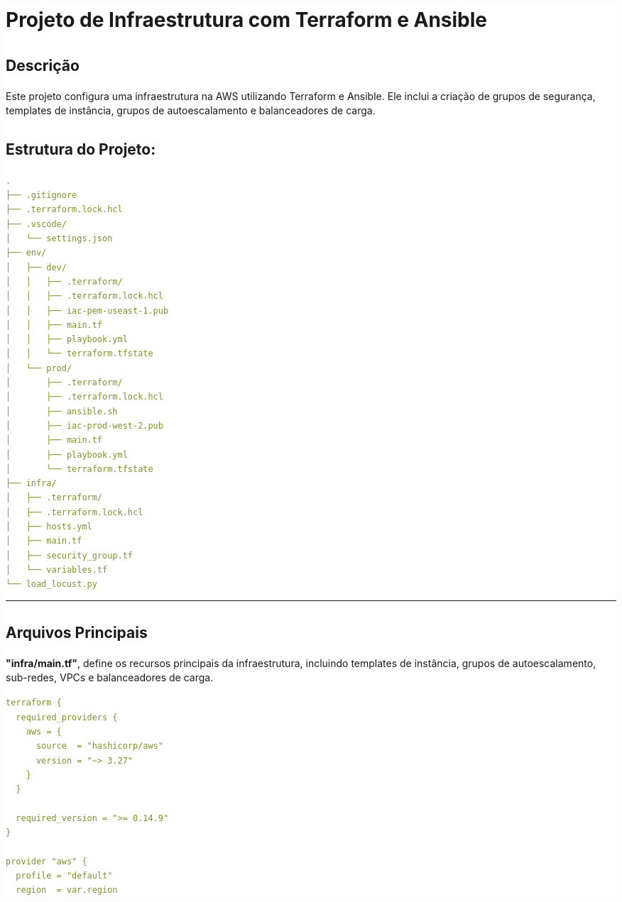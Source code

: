 # Projeto de Infraestrutura com Terraform e Ansible

## Descrição
Este projeto configura uma infraestrutura na AWS utilizando Terraform e Ansible. Ele inclui a criação de grupos de segurança, templates de instância, grupos de autoescalamento e balanceadores de carga.

## Estrutura do Projeto:
``` yaml
.
├── .gitignore
├── .terraform.lock.hcl
├── .vscode/
│   └── settings.json
├── env/
│   ├── dev/
│   │   ├── .terraform/
│   │   ├── .terraform.lock.hcl
│   │   ├── iac-pem-useast-1.pub
│   │   ├── main.tf
│   │   ├── playbook.yml
│   │   └── terraform.tfstate
│   └── prod/
│       ├── .terraform/
│       ├── .terraform.lock.hcl
│       ├── ansible.sh
│       ├── iac-prod-west-2.pub
│       ├── main.tf
│       ├── playbook.yml
│       └── terraform.tfstate
├── infra/
│   ├── .terraform/
│   ├── .terraform.lock.hcl
│   ├── hosts.yml
│   ├── main.tf
│   ├── security_group.tf
│   └── variables.tf
└── load_locust.py
```
---

## Arquivos Principais
**"infra/main.tf"**,
define os recursos principais da infraestrutura, incluindo templates de instância, grupos de autoescalamento, sub-redes, VPCs e balanceadores de carga.
``` yaml
terraform {
  required_providers {
    aws = {
      source  = "hashicorp/aws"
      version = "~> 3.27"
    }
  }

  required_version = ">= 0.14.9"
}

provider "aws" {
  profile = "default"
  region  = var.region
```